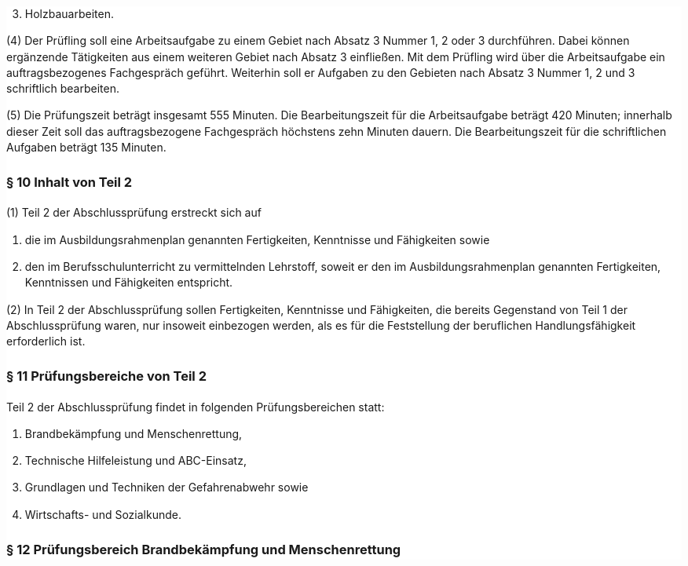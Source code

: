 
3.  Holzbauarbeiten.




(4) Der Prüfling soll eine Arbeitsaufgabe zu einem Gebiet nach Absatz
3 Nummer 1, 2 oder 3 durchführen. Dabei können ergänzende Tätigkeiten
aus einem weiteren Gebiet nach Absatz 3 einfließen. Mit dem Prüfling
wird über die Arbeitsaufgabe ein auftragsbezogenes Fachgespräch
geführt. Weiterhin soll er Aufgaben zu den Gebieten nach Absatz 3
Nummer 1, 2 und 3 schriftlich bearbeiten.

(5) Die Prüfungszeit beträgt insgesamt 555 Minuten. Die
Bearbeitungszeit für die Arbeitsaufgabe beträgt 420 Minuten; innerhalb
dieser Zeit soll das auftragsbezogene Fachgespräch höchstens zehn
Minuten dauern. Die Bearbeitungszeit für die schriftlichen Aufgaben
beträgt 135 Minuten.


### § 10 Inhalt von Teil 2

(1) Teil 2 der Abschlussprüfung erstreckt sich auf

1.  die im Ausbildungsrahmenplan genannten Fertigkeiten, Kenntnisse und
    Fähigkeiten sowie


2.  den im Berufsschulunterricht zu vermittelnden Lehrstoff, soweit er den
    im Ausbildungsrahmenplan genannten Fertigkeiten, Kenntnissen und
    Fähigkeiten entspricht.




(2) In Teil 2 der Abschlussprüfung sollen Fertigkeiten, Kenntnisse und
Fähigkeiten, die bereits Gegenstand von Teil 1 der Abschlussprüfung
waren, nur insoweit einbezogen werden, als es für die Feststellung der
beruflichen Handlungsfähigkeit erforderlich ist.


### § 11 Prüfungsbereiche von Teil 2

Teil 2 der Abschlussprüfung findet in folgenden Prüfungsbereichen
statt:

1.  Brandbekämpfung und Menschenrettung,


2.  Technische Hilfeleistung und ABC-Einsatz,


3.  Grundlagen und Techniken der Gefahrenabwehr sowie


4.  Wirtschafts- und Sozialkunde.





### § 12 Prüfungsbereich Brandbekämpfung und Menschenrettung
